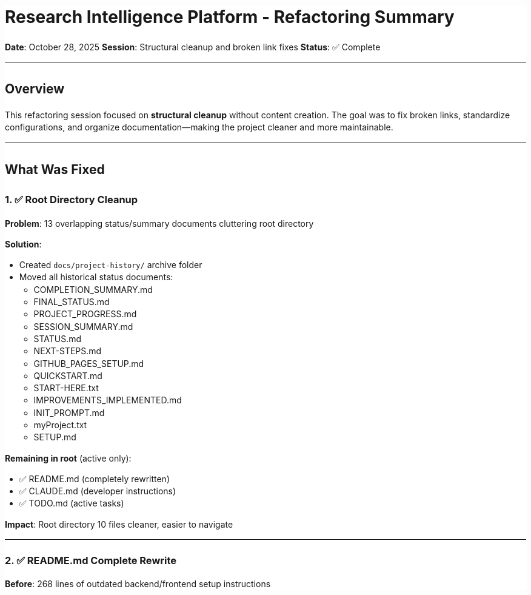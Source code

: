# Research Intelligence Platform - Refactoring Summary

**Date**: October 28, 2025
**Session**: Structural cleanup and broken link fixes
**Status**: ✅ Complete

---

## Overview

This refactoring session focused on **structural cleanup** without content creation. The goal was to fix broken links, standardize configurations, and organize documentation—making the project cleaner and more maintainable.

---

## What Was Fixed

### 1. ✅ Root Directory Cleanup

**Problem**: 13 overlapping status/summary documents cluttering root directory

**Solution**:
- Created `docs/project-history/` archive folder
- Moved all historical status documents:
  - COMPLETION_SUMMARY.md
  - FINAL_STATUS.md
  - PROJECT_PROGRESS.md
  - SESSION_SUMMARY.md
  - STATUS.md
  - NEXT-STEPS.md
  - GITHUB_PAGES_SETUP.md
  - QUICKSTART.md
  - START-HERE.txt
  - IMPROVEMENTS_IMPLEMENTED.md
  - INIT_PROMPT.md
  - myProject.txt
  - SETUP.md

**Remaining in root** (active only):
- ✅ README.md (completely rewritten)
- ✅ CLAUDE.md (developer instructions)
- ✅ TODO.md (active tasks)

**Impact**: Root directory 10 files cleaner, easier to navigate

---

### 2. ✅ README.md Complete Rewrite

**Before**: 268 lines of outdated backend/frontend setup instructions
